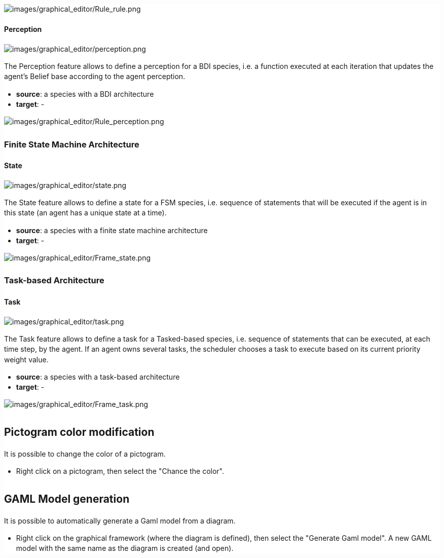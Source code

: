 ![images/graphical_editor/Rule_rule.png](https://github.com/gama-platform/gama-platform.github.io/blob/master/resources/images/graphicalEditor/Rule_rule.png)

#### Perception

![images/graphical_editor/perception.png](https://github.com/gama-platform/gama-platform.github.io/blob/master/resources/images/graphicalEditor/perception.png)

The Perception feature allows to define a perception for a BDI species, i.e. a function executed at each iteration that updates the agent’s Belief base according to the agent perception.

  * **source**:  a species with a BDI architecture
  * **target**: -

![images/graphical_editor/Rule_perception.png](https://github.com/gama-platform/gama-platform.github.io/blob/master/resources/images/graphicalEditor/Rule_perception.png)

### Finite State Machine Architecture
#### State

![images/graphical_editor/state.png](https://github.com/gama-platform/gama-platform.github.io/blob/master/resources/images/graphicalEditor/state.png)

The State feature allows to define a state for a FSM species, i.e. sequence of statements that will be executed if the agent is in this state (an agent has a unique state at a time).

  * **source**:  a species with a finite state machine architecture
  * **target**: -

![images/graphical_editor/Frame_state.png](https://github.com/gama-platform/gama-platform.github.io/blob/master/resources/images/graphicalEditor/Frame_state.png)

### Task-based Architecture
#### Task

![images/graphical_editor/task.png](https://github.com/gama-platform/gama-platform.github.io/blob/master/resources/images/graphicalEditor/task.png)

The Task feature allows to define a task for a Tasked-based species, i.e. sequence of statements that can be executed, at each time step, by the agent. If an agent owns several tasks, the scheduler chooses a task to execute based on its current priority weight value.

  * **source**:  a species with a task-based architecture
  * **target**: -

![images/graphical_editor/Frame_task.png](https://github.com/gama-platform/gama-platform.github.io/blob/master/resources/images/graphicalEditor/Frame_task.png)



## Pictogram color modification
It is possible to change the color of a pictogram.
  * Right click on a pictogram, then select the "Chance the color".





## GAML Model generation
It is possible to automatically generate a Gaml model from a diagram.
  * Right click on the graphical framework (where the diagram is defined), then select the "Generate Gaml model".
A new GAML model with the same name as the diagram is created (and open).
